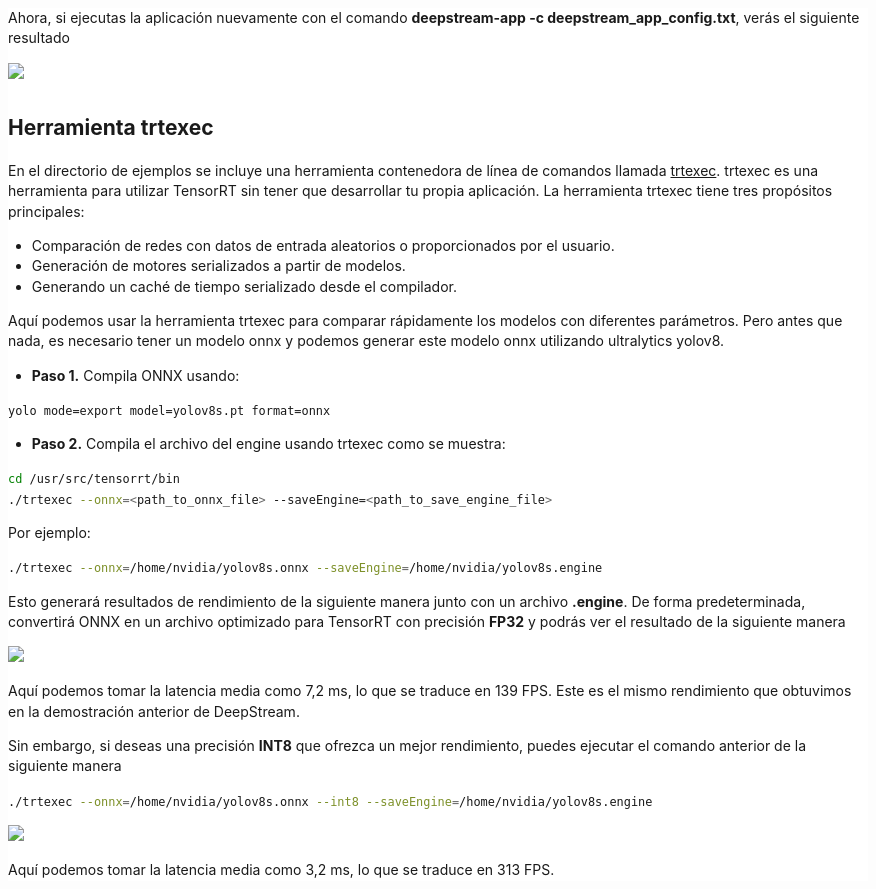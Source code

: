 Ahora, si ejecutas la aplicación nuevamente con el comando **deepstream-app -c deepstream_app_config.txt**, verás el siguiente resultado

<div style={{textAlign:'center'}}><img src="https://files.seeedstudio.com/wiki/YOLOV8/7.jpg" style={{width:1000, height:'auto'}}/></div>

## Herramienta trtexec

En el directorio de ejemplos se incluye una herramienta contenedora de línea de comandos llamada [trtexec](https://docs.nvidia.com/deeplearning/tensorrt/developer-guide/index.html#trtexec). trtexec es una herramienta para utilizar TensorRT sin tener que desarrollar tu propia aplicación. La herramienta trtexec tiene tres propósitos principales:

- Comparación de redes con datos de entrada aleatorios o proporcionados por el usuario.
- Generación de motores serializados a partir de modelos.
- Generando un caché de tiempo serializado desde el compilador.

Aquí podemos usar la herramienta trtexec para comparar rápidamente los modelos con diferentes parámetros. Pero antes que nada, es necesario tener un modelo onnx y podemos generar este modelo onnx utilizando ultralytics yolov8.

- **Paso 1.** Compila ONNX usando:

```sh
yolo mode=export model=yolov8s.pt format=onnx
```

- **Paso 2.** Compila el archivo del engine usando trtexec como se muestra:

```sh
cd /usr/src/tensorrt/bin
./trtexec --onnx=<path_to_onnx_file> --saveEngine=<path_to_save_engine_file>
```

Por ejemplo:

```sh
./trtexec --onnx=/home/nvidia/yolov8s.onnx --saveEngine=/home/nvidia/yolov8s.engine
```

Esto generará resultados de rendimiento de la siguiente manera junto con un archivo **.engine**. De forma predeterminada, convertirá ONNX en un archivo optimizado para TensorRT con precisión **FP32** y podrás ver el resultado de la siguiente manera

<div style={{textAlign:'center'}}><img src="https://files.seeedstudio.com/wiki/YOLOV8/3.png" style={{width:1000, height:'auto'}}/></div>

Aquí podemos tomar la latencia media como 7,2 ms, lo que se traduce en 139 FPS. Este es el mismo rendimiento que obtuvimos en la demostración anterior de DeepStream.

Sin embargo, si deseas una precisión **INT8** que ofrezca un mejor rendimiento, puedes ejecutar el comando anterior de la siguiente manera

```sh
./trtexec --onnx=/home/nvidia/yolov8s.onnx --int8 --saveEngine=/home/nvidia/yolov8s.engine 
```

<div style={{textAlign:'center'}}><img src="https://files.seeedstudio.com/wiki/YOLOV8/4.jpg" style={{width:1000, height:'auto'}}/></div>

Aquí podemos tomar la latencia media como 3,2 ms, lo que se traduce en 313 FPS.
